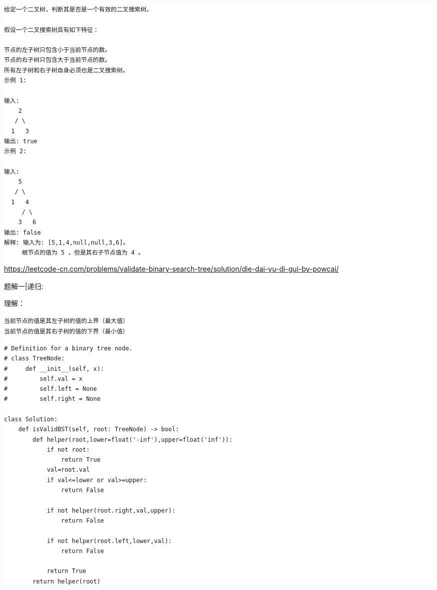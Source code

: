 
    给定一个二叉树，判断其是否是一个有效的二叉搜索树。

    假设一个二叉搜索树具有如下特征：

    节点的左子树只包含小于当前节点的数。
    节点的右子树只包含大于当前节点的数。
    所有左子树和右子树自身必须也是二叉搜索树。
    示例 1:

    输入:
        2
       / \
      1   3
    输出: true
    示例 2:

    输入:
        5
       / \
      1   4
         / \
        3   6
    输出: false
    解释: 输入为: [5,1,4,null,null,3,6]。
         根节点的值为 5 ，但是其右子节点值为 4 。

https://leetcode-cn.com/problems/validate-binary-search-tree/solution/die-dai-yu-di-gui-by-powcai/

题解一|递归:

理解：

    当前节点的值是其左子树的值的上界（最大值）
    当前节点的值是其右子树的值的下界（最小值）

```
# Definition for a binary tree node.
# class TreeNode:
#     def __init__(self, x):
#         self.val = x
#         self.left = None
#         self.right = None

class Solution:
    def isValidBST(self, root: TreeNode) -> bool:
        def helper(root,lower=float('-inf'),upper=float('inf')):
            if not root:
                return True
            val=root.val
            if val<=lower or val>=upper:
                return False
            
            if not helper(root.right,val,upper):
                return False

            if not helper(root.left,lower,val):
                return False
        
            return True
        return helper(root)
```
